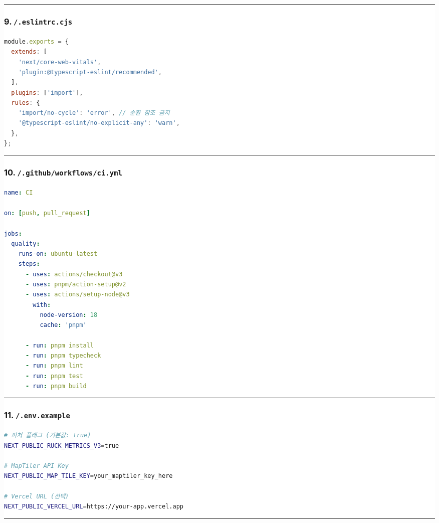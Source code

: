 ```typescript
```

---

### 9. `/.eslintrc.cjs`

```javascript
module.exports = {
  extends: [
    'next/core-web-vitals',
    'plugin:@typescript-eslint/recommended',
  ],
  plugins: ['import'],
  rules: {
    'import/no-cycle': 'error', // 순환 참조 금지
    '@typescript-eslint/no-explicit-any': 'warn',
  },
};
```

---

### 10. `/.github/workflows/ci.yml`

```yaml
name: CI

on: [push, pull_request]

jobs:
  quality:
    runs-on: ubuntu-latest
    steps:
      - uses: actions/checkout@v3
      - uses: pnpm/action-setup@v2
      - uses: actions/setup-node@v3
        with:
          node-version: 18
          cache: 'pnpm'

      - run: pnpm install
      - run: pnpm typecheck
      - run: pnpm lint
      - run: pnpm test
      - run: pnpm build
```

---

### 11. `/.env.example`

```bash
# 피처 플래그 (기본값: true)
NEXT_PUBLIC_RUCK_METRICS_V3=true

# MapTiler API Key
NEXT_PUBLIC_MAP_TILE_KEY=your_maptiler_key_here

# Vercel URL (선택)
NEXT_PUBLIC_VERCEL_URL=https://your-app.vercel.app
```

---